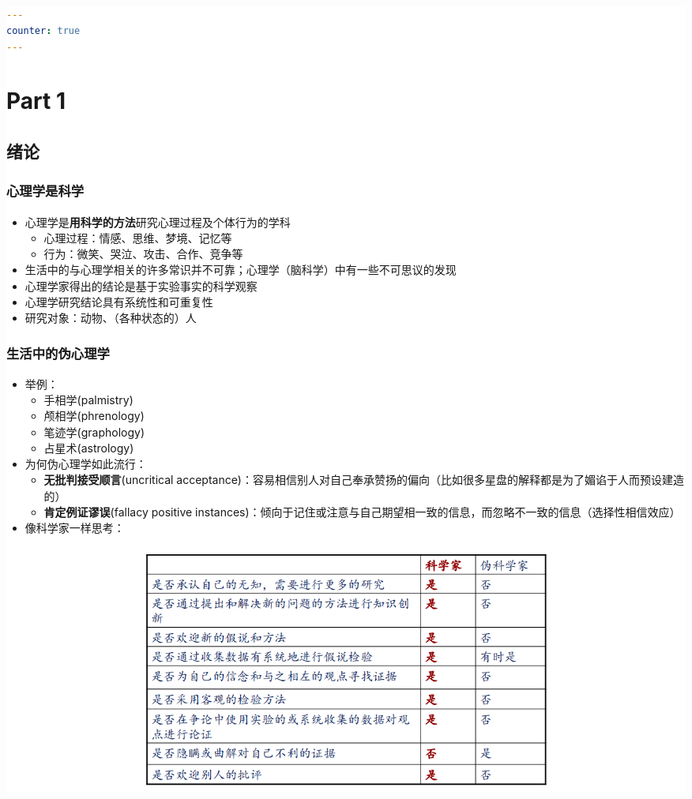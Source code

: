 ```yaml
---
counter: true
---
```


# Part 1

## 绪论

### 心理学是科学

- 心理学是**用科学的方法**研究心理过程及个体行为的学科
    - 心理过程：情感、思维、梦境、记忆等
    - 行为：微笑、哭泣、攻击、合作、竞争等
- 生活中的与心理学相关的许多常识并不可靠；心理学（脑科学）中有一些不可思议的发现
- 心理学家得出的结论是基于实验事实的科学观察
- 心理学研究结论具有系统性和可重复性
- 研究对象：动物、（各种状态的）人

### 生活中的伪心理学

- 举例：
    - 手相学(palmistry)
    - 颅相学(phrenology)
    - 笔迹学(graphology)
    - 占星术(astrology)
- 为何伪心理学如此流行：
    - **无批判接受顺言**(uncritical acceptance)：容易相信别人对自己奉承赞扬的偏向（比如很多星盘的解释都是为了媚谄于人而预设建造的）
    - **肯定例证谬误**(fallacy positive instances)：倾向于记住或注意与自己期望相一致的信息，而忽略不一致的信息（选择性相信效应）
- 像科学家一样思考：

<div style="text-align: center">
    <img src="images/1.png" width="60%">
</div>
